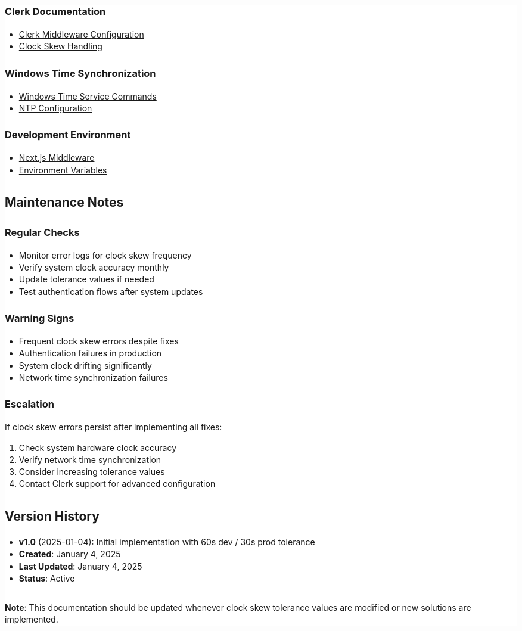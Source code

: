 ### Clerk Documentation
- [Clerk Middleware Configuration](https://clerk.com/docs/references/nextjs/auth-middleware)
- [Clock Skew Handling](https://clerk.com/docs/troubleshooting/clock-skew)

### Windows Time Synchronization
- [Windows Time Service Commands](https://docs.microsoft.com/en-us/windows-server/networking/windows-time-service/windows-time-service-tools-and-settings)
- [NTP Configuration](https://docs.microsoft.com/en-us/windows-server/networking/windows-time-service/windows-time-service-top)

### Development Environment
- [Next.js Middleware](https://nextjs.org/docs/middleware)
- [Environment Variables](https://nextjs.org/docs/basic-features/environment-variables)

## Maintenance Notes

### Regular Checks
- Monitor error logs for clock skew frequency
- Verify system clock accuracy monthly
- Update tolerance values if needed
- Test authentication flows after system updates

### Warning Signs
- Frequent clock skew errors despite fixes
- Authentication failures in production
- System clock drifting significantly
- Network time synchronization failures

### Escalation
If clock skew errors persist after implementing all fixes:
1. Check system hardware clock accuracy
2. Verify network time synchronization
3. Consider increasing tolerance values
4. Contact Clerk support for advanced configuration

## Version History

- **v1.0** (2025-01-04): Initial implementation with 60s dev / 30s prod tolerance
- **Created**: January 4, 2025
- **Last Updated**: January 4, 2025
- **Status**: Active

---

**Note**: This documentation should be updated whenever clock skew tolerance values are modified or new solutions are implemented.
























